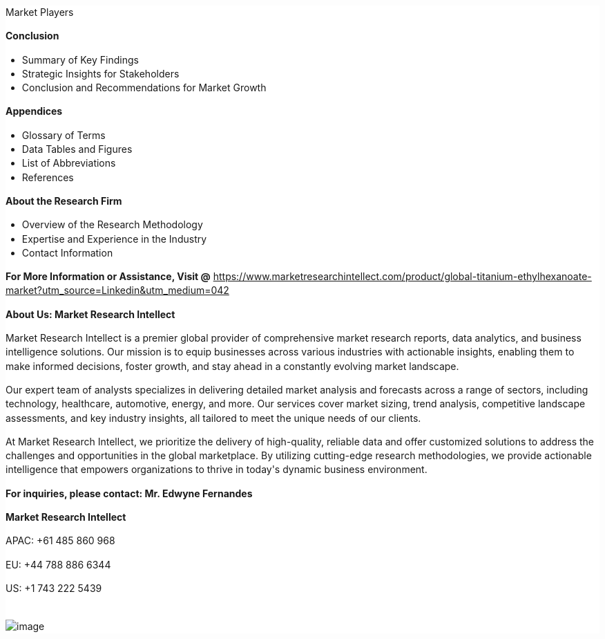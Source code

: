 Market Players</li></ul><p><strong>Conclusion</strong></p><ul><li>Summary of Key Findings</li><li>Strategic Insights for Stakeholders</li><li>Conclusion and Recommendations for Market Growth</li></ul><p><strong>Appendices</strong></p><ul><li>Glossary of Terms</li><li>Data Tables and Figures</li><li>List of Abbreviations</li><li>References</li></ul><p><strong>About the Research Firm</strong></p><ul><li>Overview of the Research Methodology</li><li>Expertise and Experience in the Industry</li><li>Contact Information</li></ul></div><div class="article-main__content" data-test-id="publishing-text-block"><p><span class="font-[700]"><strong>For More Information or Assistance, Visit @</strong>&nbsp;<a href="https://www.marketresearchintellect.com/product/global-titanium-ethylhexanoate-market?utm_source=Linkedin&utm_medium=042">https://www.marketresearchintellect.com/product/global-titanium-ethylhexanoate-market?utm_source=Linkedin&utm_medium=042</a></span></p><p><strong>About Us: Market Research Intellect</strong></p><p>Market Research Intellect is a premier global provider of comprehensive market research reports, data analytics, and business intelligence solutions. Our mission is to equip businesses across various industries with actionable insights, enabling them to make informed decisions, foster growth, and stay ahead in a constantly evolving market landscape.</p><p>Our expert team of analysts specializes in delivering detailed market analysis and forecasts across a range of sectors, including technology, healthcare, automotive, energy, and more. Our services cover market sizing, trend analysis, competitive landscape assessments, and key industry insights, all tailored to meet the unique needs of our clients.</p><p>At Market Research Intellect, we prioritize the delivery of high-quality, reliable data and offer customized solutions to address the challenges and opportunities in the global marketplace. By utilizing cutting-edge research methodologies, we provide actionable intelligence that empowers organizations to thrive in today's dynamic business environment.</p><p><strong>For inquiries, please contact: Mr. Edwyne Fernandes</strong></p><p><strong>Market Research Intellect</strong></p><p>APAC: +61 485 860 968</p><p>EU: +44 788 886 6344</p><p>US: +1 743 222 5439</p></div><div class="article-main__content" data-test-id="publishing-text-block">&nbsp;</div>
![image](https://github.com/user-attachments/assets/b4d7f79f-0b38-4036-8359-f93fa653c5c2)
